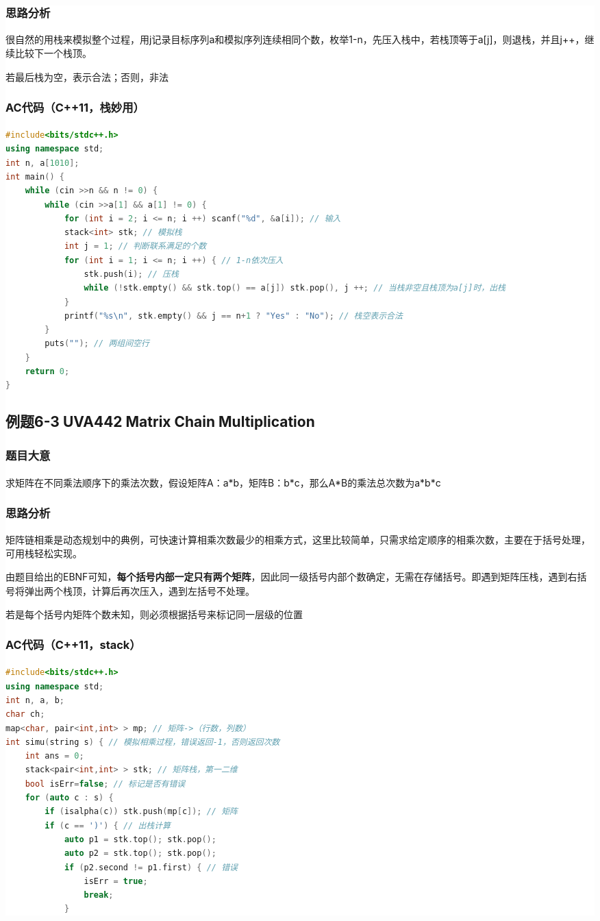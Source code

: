 ### 思路分析

很自然的用栈来模拟整个过程，用j记录目标序列a和模拟序列连续相同个数，枚举1-n，先压入栈中，若栈顶等于a[j]，则退栈，并且j++，继续比较下一个栈顶。

若最后栈为空，表示合法；否则，非法

### AC代码（C++11，栈妙用）

```cpp
#include<bits/stdc++.h>
using namespace std;
int n, a[1010];
int main() {
    while (cin >>n && n != 0) {
        while (cin >>a[1] && a[1] != 0) {
            for (int i = 2; i <= n; i ++) scanf("%d", &a[i]); // 输入
            stack<int> stk; // 模拟栈
            int j = 1; // 判断联系满足的个数
            for (int i = 1; i <= n; i ++) { // 1-n依次压入
                stk.push(i); // 压栈
                while (!stk.empty() && stk.top() == a[j]) stk.pop(), j ++; // 当栈非空且栈顶为a[j]时，出栈
            }
            printf("%s\n", stk.empty() && j == n+1 ? "Yes" : "No"); // 栈空表示合法
        }
        puts(""); // 两组间空行
    }
    return 0;
}
```

## 例题6-3 UVA442 Matrix Chain Multiplication

### 题目大意

求矩阵在不同乘法顺序下的乘法次数，假设矩阵A：a*b，矩阵B：b\*c，那么A\*B的乘法总次数为a\*b\*c

### 思路分析

矩阵链相乘是动态规划中的典例，可快速计算相乘次数最少的相乘方式，这里比较简单，只需求给定顺序的相乘次数，主要在于括号处理，可用栈轻松实现。

由题目给出的EBNF可知，**每个括号内部一定只有两个矩阵**，因此同一级括号内部个数确定，无需在存储括号。即遇到矩阵压栈，遇到右括号将弹出两个栈顶，计算后再次压入，遇到左括号不处理。

若是每个括号内矩阵个数未知，则必须根据括号来标记同一层级的位置

### AC代码（C++11，stack）

```cpp
#include<bits/stdc++.h>
using namespace std;
int n, a, b;
char ch;
map<char, pair<int,int> > mp; // 矩阵->（行数，列数）
int simu(string s) { // 模拟相乘过程，错误返回-1，否则返回次数
    int ans = 0;
    stack<pair<int,int> > stk; // 矩阵栈，第一二维
    bool isErr=false; // 标记是否有错误
    for (auto c : s) {
        if (isalpha(c)) stk.push(mp[c]); // 矩阵
        if (c == ')') { // 出栈计算
            auto p1 = stk.top(); stk.pop();
            auto p2 = stk.top(); stk.pop();
            if (p2.second != p1.first) { // 错误
                isErr = true;
                break;
            }
```
